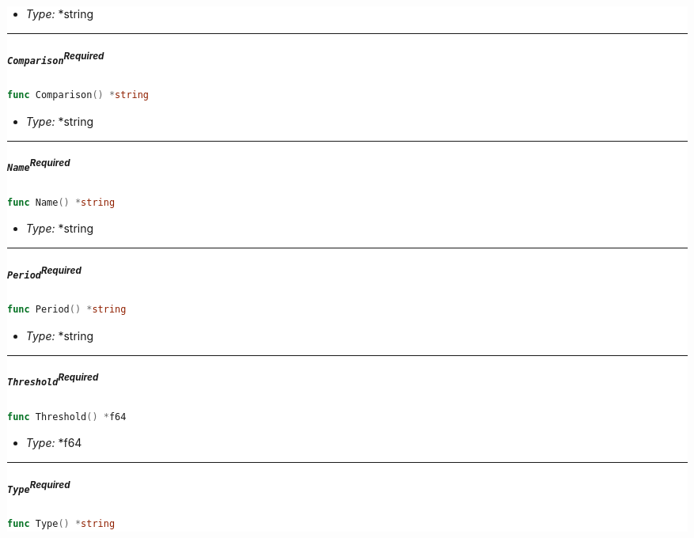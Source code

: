 - *Type:* *string

---

##### `Comparison`<sup>Required</sup> <a name="Comparison" id="@cdktf/provider-digitalocean.uptimeAlert.UptimeAlert.property.comparison"></a>

```go
func Comparison() *string
```

- *Type:* *string

---

##### `Name`<sup>Required</sup> <a name="Name" id="@cdktf/provider-digitalocean.uptimeAlert.UptimeAlert.property.name"></a>

```go
func Name() *string
```

- *Type:* *string

---

##### `Period`<sup>Required</sup> <a name="Period" id="@cdktf/provider-digitalocean.uptimeAlert.UptimeAlert.property.period"></a>

```go
func Period() *string
```

- *Type:* *string

---

##### `Threshold`<sup>Required</sup> <a name="Threshold" id="@cdktf/provider-digitalocean.uptimeAlert.UptimeAlert.property.threshold"></a>

```go
func Threshold() *f64
```

- *Type:* *f64

---

##### `Type`<sup>Required</sup> <a name="Type" id="@cdktf/provider-digitalocean.uptimeAlert.UptimeAlert.property.type"></a>

```go
func Type() *string
```
